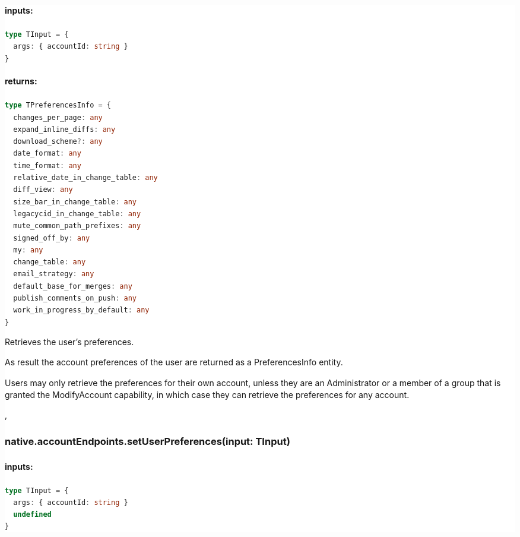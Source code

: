#### inputs:

```typescript
type TInput = {
  args: { accountId: string }
}
```

#### returns:

```typescript
type TPreferencesInfo = {
  changes_per_page: any
  expand_inline_diffs: any
  download_scheme?: any
  date_format: any
  time_format: any
  relative_date_in_change_table: any
  diff_view: any
  size_bar_in_change_table: any
  legacycid_in_change_table: any
  mute_common_path_prefixes: any
  signed_off_by: any
  my: any
  change_table: any
  email_strategy: any
  default_base_for_merges: any
  publish_comments_on_push: any
  work_in_progress_by_default: any
}
```

Retrieves the user’s preferences.

As result the account preferences of the user are returned as a
PreferencesInfo entity.

Users may only retrieve the preferences for their own account,
unless they are an
Administrator or a member
of a group that is granted the
ModifyAccount
capability, in which case they can retrieve the preferences for
any account.

,

### native.accountEndpoints.setUserPreferences(input: TInput)

#### inputs:

```typescript
type TInput = {
  args: { accountId: string }
  undefined
}
```
